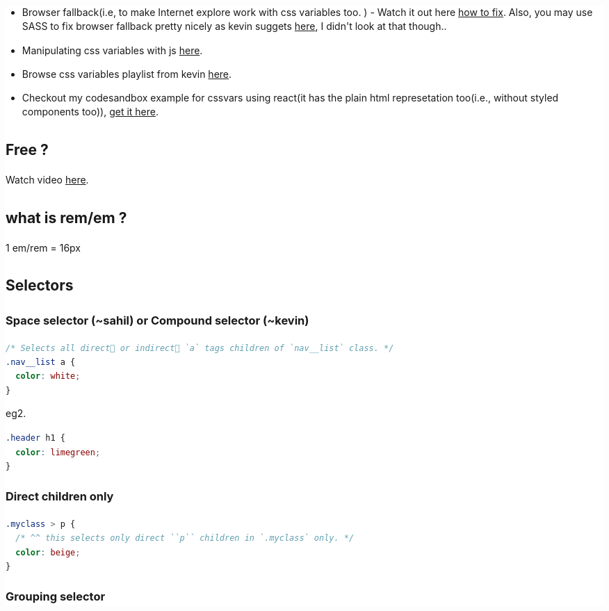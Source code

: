 - Browser fallback(i.e, to make Internet explore work with css variables too. ) - Watch it out here
  [how to fix](https://www.youtube.com/watch?v=kCmL-O2T7DY&ab_channel=KevinPowell). Also, you may use SASS to fix browser fallback pretty nicely as kevin suggets
  [here](https://youtu.be/wI80oS3KLxY), I didn't look at that though..

- Manipulating css variables with js [here](https://www.youtube.com/watch?v=cZ0yt67A7OM&ab_channel=KevinPowell).

- Browse css variables playlist from kevin [here](https://www.youtube.com/playlist?list=PL4-IK0AVhVjOT2KBB5TSbD77OmfHvtqUi).

- Checkout my codesandbox example for cssvars using react(it has the plain html represetation too(i.e., without styled components too)),
  [get it here](https://codesandbox.io/s/css-variables-vs-themeprovider-with-my-custom-bare-popeye-class-addition-j16bc?file=/src/css-vars/vars.css).

## Free ?

Watch video [here](https://youtu.be/KYFwcIRx16g).

## what is rem/em ?

1 em/rem = 16px

## Selectors

### Space selector (~sahil) or Compound selector (~kevin)

```css
/* Selects all direct🔅︎ or indirect🔅︎ `a` tags children of `nav__list` class. */
.nav__list a {
  color: white;
}
```

eg2.

```css
.header h1 {
  color: limegreen;
}
```

### Direct children only

```css
.myclass > p {
  /* ^^ this selects only direct ``p`` children in `.myclass` only. */
  color: beige;
}
```

### Grouping selector
